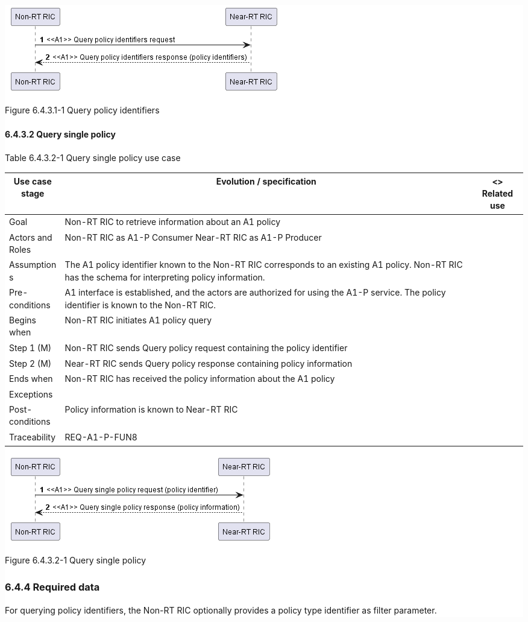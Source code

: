 ![Graphical user interface, application  Description automatically generated](../assets/images/ccc6602414d2.png)

Figure 6.4.3.1-1 Query policy identifiers

#### 6.4.3.2 Query single policy

Table 6.4.3.2-1 Query single policy use case

| Use case stage | Evolution / specification | <<Uses>> Related use |
| --- | --- | --- |
| Goal | Non-RT RIC to retrieve information about an A1 policy |  |
| Actors and Roles | Non-RT RIC as A1-P Consumer  Near-RT RIC as A1-P Producer |  |
| Assumptions | The A1 policy identifier known to the Non-RT RIC corresponds to an existing A1 policy.  Non-RT RIC has the schema for interpreting policy information. |  |
| Pre-conditions | A1 interface is established, and the actors are authorized for using the A1-P service.  The policy identifier is known to the Non-RT RIC. |  |
| Begins when | Non-RT RIC initiates A1 policy query |  |
| Step 1 (M) | Non-RT RIC sends Query policy request containing the policy identifier |  |
| Step 2 (M) | Near-RT RIC sends Query policy response containing policy information |  |
| Ends when | Non-RT RIC has received the policy information about the A1 policy |  |
| Exceptions |  |  |
| Post-conditions | Policy information is known to Near-RT RIC |  |
| Traceability | REQ-A1-P-FUN8 |  |

![Graphical user interface, text, application  Description automatically generated](../assets/images/4fe1ec37dab8.png)

Figure 6.4.3.2-1 Query single policy

### 6.4.4 Required data

For querying policy identifiers, the Non-RT RIC optionally provides a policy type identifier as filter parameter.

